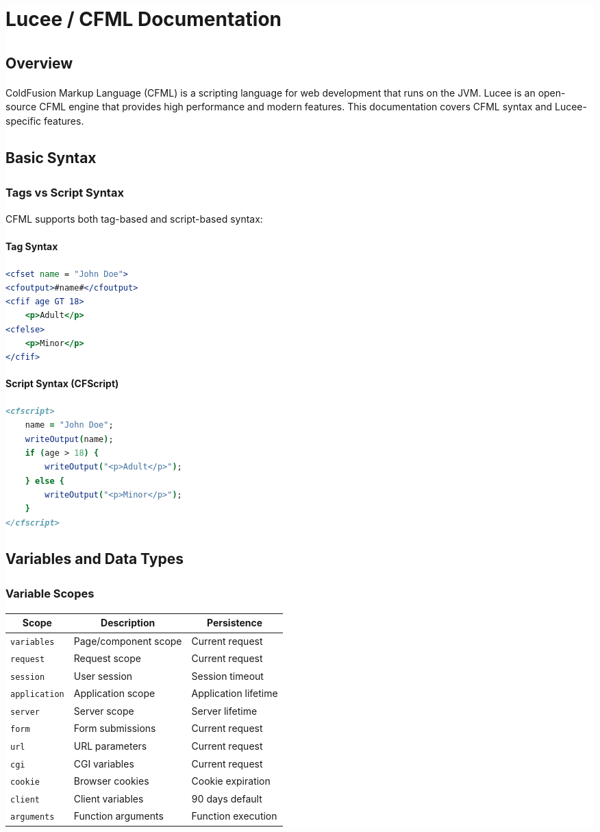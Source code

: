# Lucee / CFML Documentation

## Overview
ColdFusion Markup Language (CFML) is a scripting language for web development that runs on the JVM. Lucee is an open-source CFML engine that provides high performance and modern features. This documentation covers CFML syntax and Lucee-specific features.

## Basic Syntax

### Tags vs Script Syntax

CFML supports both tag-based and script-based syntax:

#### Tag Syntax
```cfml
<cfset name = "John Doe">
<cfoutput>#name#</cfoutput>
<cfif age GT 18>
    <p>Adult</p>
<cfelse>
    <p>Minor</p>
</cfif>
```

#### Script Syntax (CFScript)
```cfml
<cfscript>
    name = "John Doe";
    writeOutput(name);
    if (age > 18) {
        writeOutput("<p>Adult</p>");
    } else {
        writeOutput("<p>Minor</p>");
    }
</cfscript>
```

## Variables and Data Types

### Variable Scopes

| Scope | Description | Persistence |
|-------|-------------|-------------|
| `variables` | Page/component scope | Current request |
| `request` | Request scope | Current request |
| `session` | User session | Session timeout |
| `application` | Application scope | Application lifetime |
| `server` | Server scope | Server lifetime |
| `form` | Form submissions | Current request |
| `url` | URL parameters | Current request |
| `cgi` | CGI variables | Current request |
| `cookie` | Browser cookies | Cookie expiration |
| `client` | Client variables | 90 days default |
| `arguments` | Function arguments | Function execution |